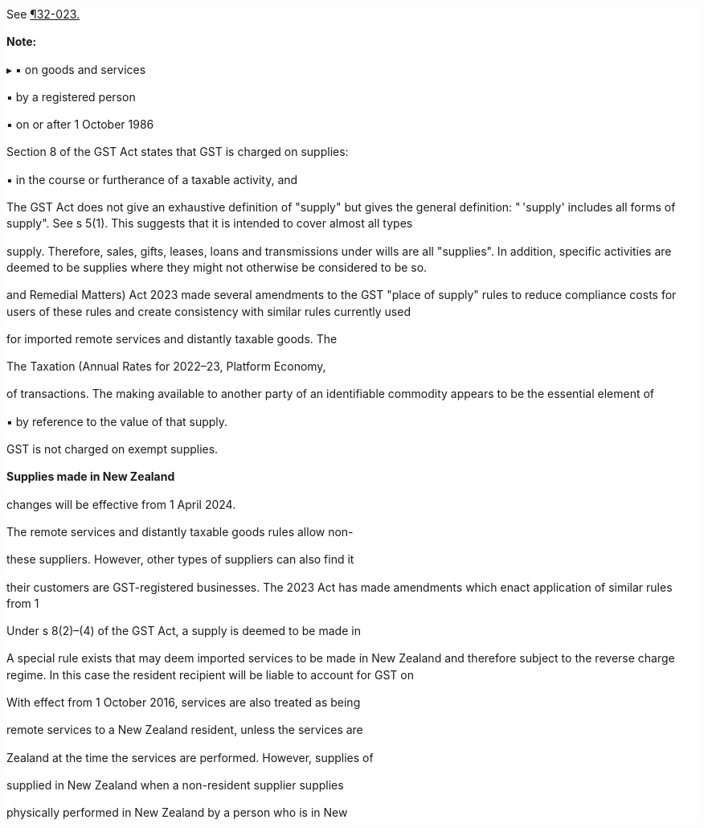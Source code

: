 See [¶32-023.](#page-20-0)

**Note:**

▸ ▪ on goods and services

▪ by a registered person

▪ on or after 1 October 1986

Section 8 of the GST Act states that GST is charged on supplies:

▪ in the course or furtherance of a taxable activity, and

The GST Act does not give an exhaustive definition of "supply" but gives the general definition: " 'supply' includes all forms of supply". See s 5(1). This suggests that it is intended to cover almost all types

supply. Therefore, sales, gifts, leases, loans and transmissions under wills are all "supplies". In addition, specific activities are deemed to be supplies where they might not otherwise be considered to be so.

and Remedial Matters) Act 2023 made several amendments to the GST "place of supply" rules to reduce compliance costs for users of these rules and create consistency with similar rules currently used

for imported remote services and distantly taxable goods. The

The Taxation (Annual Rates for 2022–23, Platform Economy,

of transactions. The making available to another party of an identifiable commodity appears to be the essential element of

▪ by reference to the value of that supply.

GST is not charged on exempt supplies.

**Supplies made in New Zealand**

changes will be effective from 1 April 2024.

The remote services and distantly taxable goods rules allow non-

these suppliers. However, other types of suppliers can also find it

their customers are GST-registered businesses. The 2023 Act has made amendments which enact application of similar rules from 1

Under s 8(2)–(4) of the GST Act, a supply is deemed to be made in

A special rule exists that may deem imported services to be made in New Zealand and therefore subject to the reverse charge regime. In this case the resident recipient will be liable to account for GST on

With effect from 1 October 2016, services are also treated as being

remote services to a New Zealand resident, unless the services are

Zealand at the time the services are performed. However, supplies of

supplied in New Zealand when a non-resident supplier supplies

physically performed in New Zealand by a person who is in New
